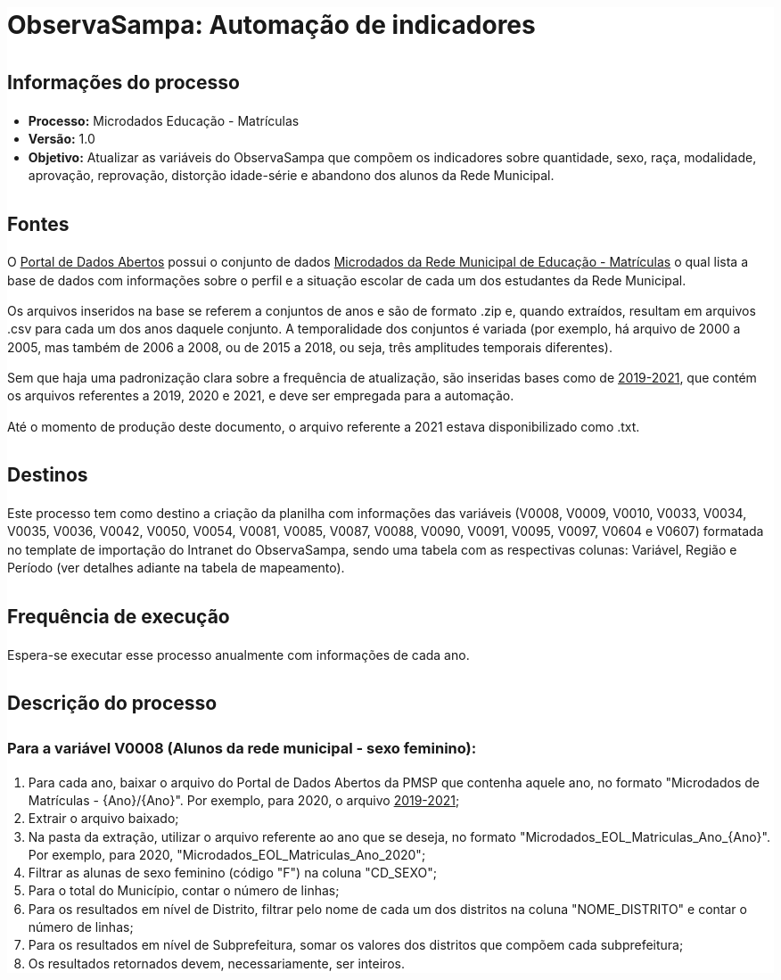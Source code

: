 # ObservaSampa: Automação de indicadores 
## Informações do processo
* **Processo:** Microdados Educação - Matrículas
* **Versão:** 1.0
* **Objetivo:** Atualizar as variáveis do ObservaSampa que compõem os indicadores sobre quantidade, sexo, raça, modalidade, aprovação, reprovação, distorção idade-série e abandono dos alunos da Rede Municipal.

## Fontes
O [Portal de Dados Abertos](http://dados.prefeitura.sp.gov.br/) possui o conjunto de dados [Microdados da Rede Municipal de Educação - Matrículas](http://dados.prefeitura.sp.gov.br/dataset/microdados-matriculas) o qual lista a base de dados com informações sobre o perfil e a situação escolar de cada um dos estudantes da Rede Municipal.

Os arquivos inseridos na base se referem a conjuntos de anos e são de formato .zip e, quando extraídos, resultam em arquivos .csv para cada um dos anos daquele conjunto. A temporalidade dos conjuntos é variada (por exemplo, há arquivo de 2000 a 2005, mas também de 2006 a 2008, ou de 2015 a 2018, ou seja, três amplitudes temporais diferentes).

Sem que haja uma padronização clara sobre a frequência de atualização, são inseridas bases como de [2019-2021](http://dados.prefeitura.sp.gov.br/dataset/8b89fbee-63f2-4084-bfac-58687ea351d0/resource/1cd547cf-0c4c-4bcf-a14f-7292041e6e27/download/micmatv2019-2021.rar), que contém os arquivos referentes a 2019, 2020 e 2021, e deve ser empregada para a automação.

Até o momento de produção deste documento, o arquivo referente a 2021 estava disponibilizado como .txt.

## Destinos

Este processo tem como destino a criação da planilha com informações das variáveis (V0008, V0009, V0010, V0033, V0034, V0035, V0036, V0042, V0050, V0054, V0081, V0085, V0087, V0088, V0090, V0091, V0095, V0097, V0604 e V0607) formatada no template de importação do Intranet do ObservaSampa, sendo uma tabela com as respectivas colunas: Variável, Região e Período (ver detalhes adiante na tabela de mapeamento).

## Frequência de execução

Espera-se executar esse processo anualmente com informações de cada ano.

## Descrição do processo

### Para a variável V0008 (Alunos da rede municipal - sexo feminino):
1. Para cada ano, baixar o arquivo do Portal de Dados Abertos da PMSP que contenha aquele ano, no formato "Microdados de Matrículas - {Ano}/{Ano}". Por exemplo, para 2020, o arquivo [2019-2021](http://dados.prefeitura.sp.gov.br/dataset/8b89fbee-63f2-4084-bfac-58687ea351d0/resource/1cd547cf-0c4c-4bcf-a14f-7292041e6e27/download/micmatv2019-2021.rar);
2. Extrair o arquivo baixado;
3. Na pasta da extração, utilizar o arquivo referente ao ano que se deseja, no formato "Microdados_EOL_Matriculas_Ano_{Ano}". Por exemplo, para 2020, "Microdados_EOL_Matriculas_Ano_2020";
4. Filtrar as alunas de sexo feminino (código "F") na coluna "CD_SEXO";
5. Para o total do Município, contar o número de linhas;
6. Para os resultados em nível de Distrito, filtrar pelo nome de cada um dos distritos na coluna "NOME_DISTRITO" e contar o número de linhas;
7. Para os resultados em nível de Subprefeitura, somar os valores dos distritos que compõem cada subprefeitura;
8. Os resultados retornados devem, necessariamente, ser inteiros.
